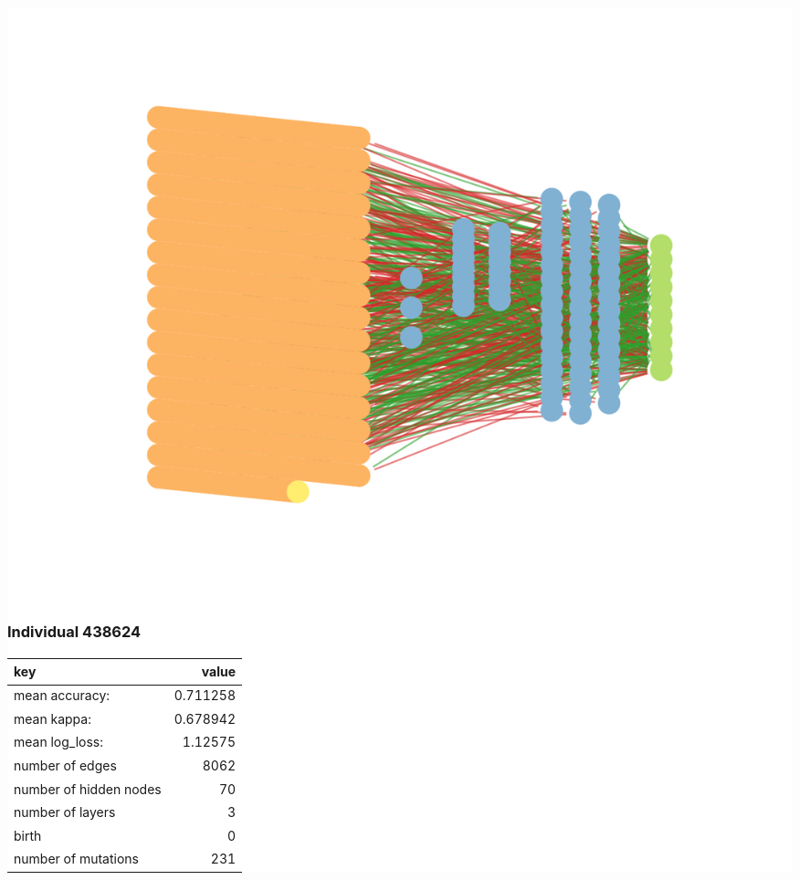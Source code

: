 ![Network of individual 437976](media/network_437976.svg)


### Individual 438624


| key                    |       value |
|:-----------------------|------------:|
| mean accuracy:         |    0.711258 |
| mean kappa:            |    0.678942 |
| mean log_loss:         |    1.12575  |
| number of edges        | 8062        |
| number of hidden nodes |   70        |
| number of layers       |    3        |
| birth                  |    0        |
| number of mutations    |  231        |
